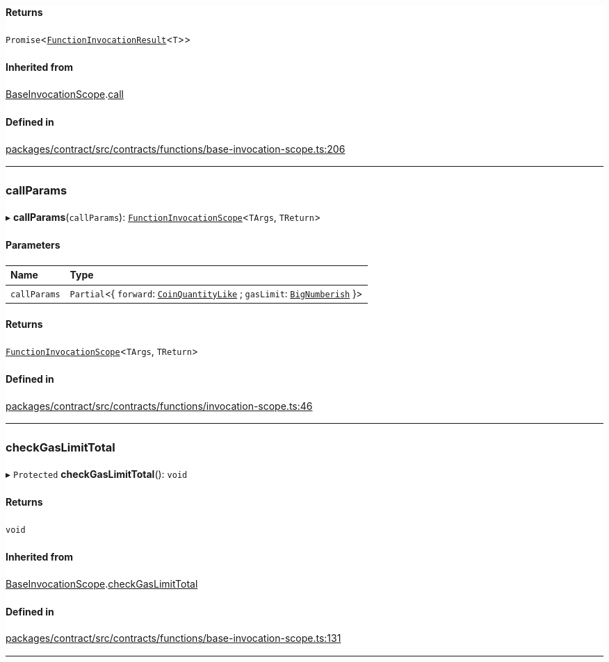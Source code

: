 #### Returns

`Promise`<[`FunctionInvocationResult`](FunctionInvocationResult.md)<`T`\>\>

#### Inherited from

[BaseInvocationScope](internal-BaseInvocationScope.md).[call](internal-BaseInvocationScope.md#call)

#### Defined in

[packages/contract/src/contracts/functions/base-invocation-scope.ts:206](https://github.com/FuelLabs/fuels-ts/blob/master/packages/contract/src/contracts/functions/base-invocation-scope.ts#L206)

___

### callParams

▸ **callParams**(`callParams`): [`FunctionInvocationScope`](FunctionInvocationScope.md)<`TArgs`, `TReturn`\>

#### Parameters

| Name | Type |
| :------ | :------ |
| `callParams` | `Partial`<{ `forward`: [`CoinQuantityLike`](../namespaces/internal.md#coinquantitylike) ; `gasLimit`: [`BigNumberish`](../namespaces/internal.md#bignumberish)  }\> |

#### Returns

[`FunctionInvocationScope`](FunctionInvocationScope.md)<`TArgs`, `TReturn`\>

#### Defined in

[packages/contract/src/contracts/functions/invocation-scope.ts:46](https://github.com/FuelLabs/fuels-ts/blob/master/packages/contract/src/contracts/functions/invocation-scope.ts#L46)

___

### checkGasLimitTotal

▸ `Protected` **checkGasLimitTotal**(): `void`

#### Returns

`void`

#### Inherited from

[BaseInvocationScope](internal-BaseInvocationScope.md).[checkGasLimitTotal](internal-BaseInvocationScope.md#checkgaslimittotal)

#### Defined in

[packages/contract/src/contracts/functions/base-invocation-scope.ts:131](https://github.com/FuelLabs/fuels-ts/blob/master/packages/contract/src/contracts/functions/base-invocation-scope.ts#L131)

___

